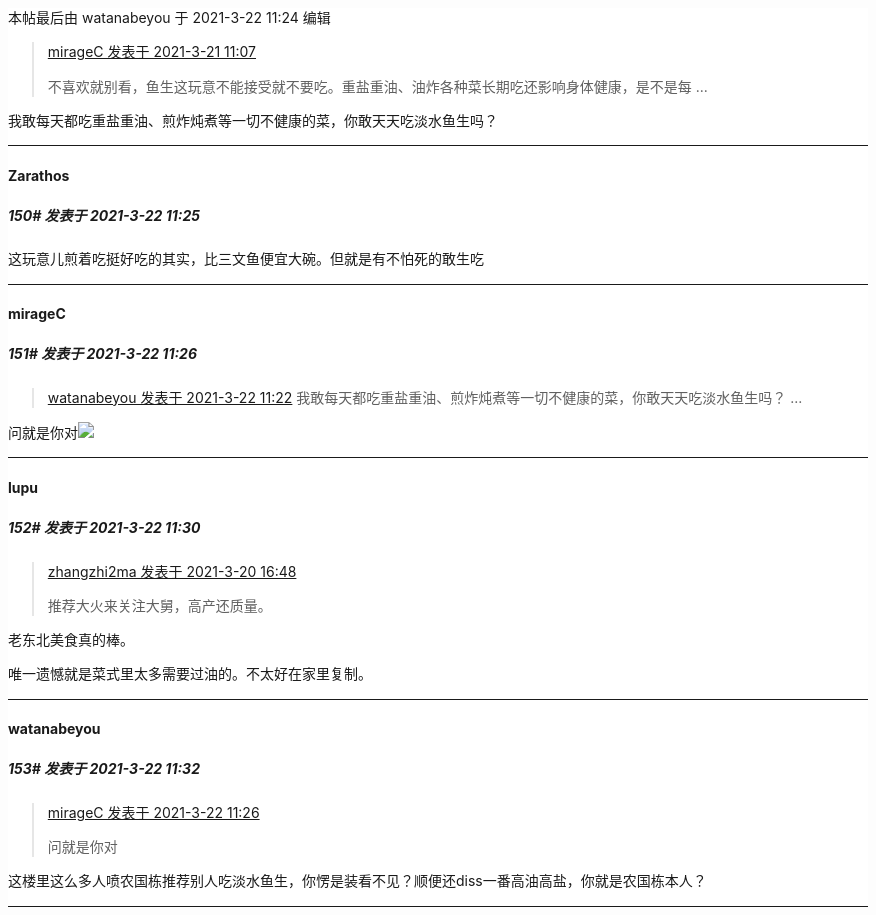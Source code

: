 
 本帖最后由 watanabeyou 于 2021-3-22 11:24 编辑 
<blockquote><a href="httphttps://bbs.saraba1st.com/2b/forum.php?mod=redirect&amp;goto=findpost&amp;pid=50689841&amp;ptid=1994148" target="_blank">mirageC 发表于 2021-3-21 11:07</a>

不喜欢就别看，鱼生这玩意不能接受就不要吃。重盐重油、油炸各种菜长期吃还影响身体健康，是不是每 ...</blockquote>
我敢每天都吃重盐重油、煎炸炖煮等一切不健康的菜，你敢天天吃淡水鱼生吗？


*****

####  Zarathos  
##### 150#       发表于 2021-3-22 11:25


这玩意儿煎着吃挺好吃的其实，比三文鱼便宜大碗。但就是有不怕死的敢生吃


*****

####  mirageC  
##### 151#       发表于 2021-3-22 11:26


<blockquote><a href="httphttps://bbs.saraba1st.com/2b/forum.php?mod=redirect&amp;goto=findpost&amp;pid=50697933&amp;ptid=1994148" target="_blank">watanabeyou 发表于 2021-3-22 11:22</a>
我敢每天都吃重盐重油、煎炸炖煮等一切不健康的菜，你敢天天吃淡水鱼生吗？ ...</blockquote>
问就是你对<img src="https://static.saraba1st.com/image/smiley/face2017/033.png" referrerpolicy="no-referrer">


*****

####  lupu  
##### 152#       发表于 2021-3-22 11:30


<blockquote><a href="httphttps://bbs.saraba1st.com/2b/forum.php?mod=redirect&amp;goto=findpost&amp;pid=50684835&amp;ptid=1994148" target="_blank">zhangzhi2ma 发表于 2021-3-20 16:48</a>

推荐大火来关注大舅，高产还质量。</blockquote>
老东北美食真的棒。

唯一遗憾就是菜式里太多需要过油的。不太好在家里复制。


*****

####  watanabeyou  
##### 153#       发表于 2021-3-22 11:32


<blockquote><a href="httphttps://bbs.saraba1st.com/2b/forum.php?mod=redirect&amp;goto=findpost&amp;pid=50697981&amp;ptid=1994148" target="_blank">mirageC 发表于 2021-3-22 11:26</a>

问就是你对</blockquote>
这楼里这么多人喷农国栋推荐别人吃淡水鱼生，你愣是装看不见？顺便还diss一番高油高盐，你就是农国栋本人？


*****
